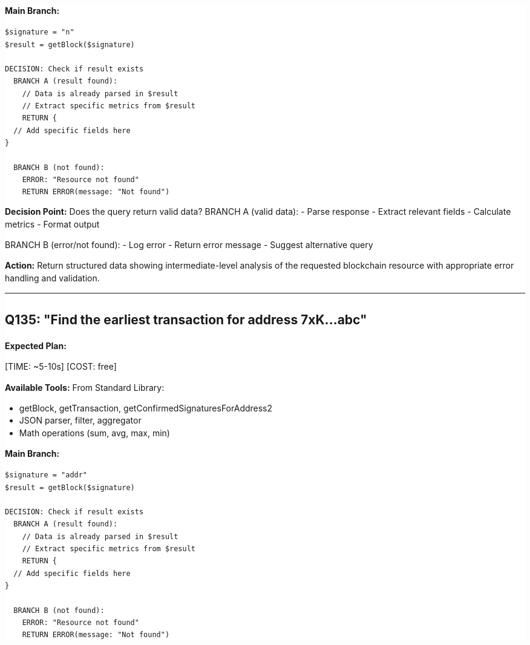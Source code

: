 **Main Branch:**
```
$signature = "n"
$result = getBlock($signature)

DECISION: Check if result exists
  BRANCH A (result found):
    // Data is already parsed in $result
    // Extract specific metrics from $result
    RETURN {
  // Add specific fields here
}

  BRANCH B (not found):
    ERROR: "Resource not found"
    RETURN ERROR(message: "Not found")
```

**Decision Point:** Does the query return valid data?
  BRANCH A (valid data):
    - Parse response
    - Extract relevant fields
    - Calculate metrics
    - Format output

  BRANCH B (error/not found):
    - Log error
    - Return error message
    - Suggest alternative query

**Action:**
Return structured data showing intermediate-level analysis of the requested blockchain resource with appropriate error handling and validation.

---

## Q135: "Find the earliest transaction for address 7xK...abc"

**Expected Plan:**

[TIME: ~5-10s] [COST: free]

**Available Tools:**
From Standard Library:
  - getBlock, getTransaction, getConfirmedSignaturesForAddress2
  - JSON parser, filter, aggregator
  - Math operations (sum, avg, max, min)

**Main Branch:**
```
$signature = "addr"
$result = getBlock($signature)

DECISION: Check if result exists
  BRANCH A (result found):
    // Data is already parsed in $result
    // Extract specific metrics from $result
    RETURN {
  // Add specific fields here
}

  BRANCH B (not found):
    ERROR: "Resource not found"
    RETURN ERROR(message: "Not found")
```
